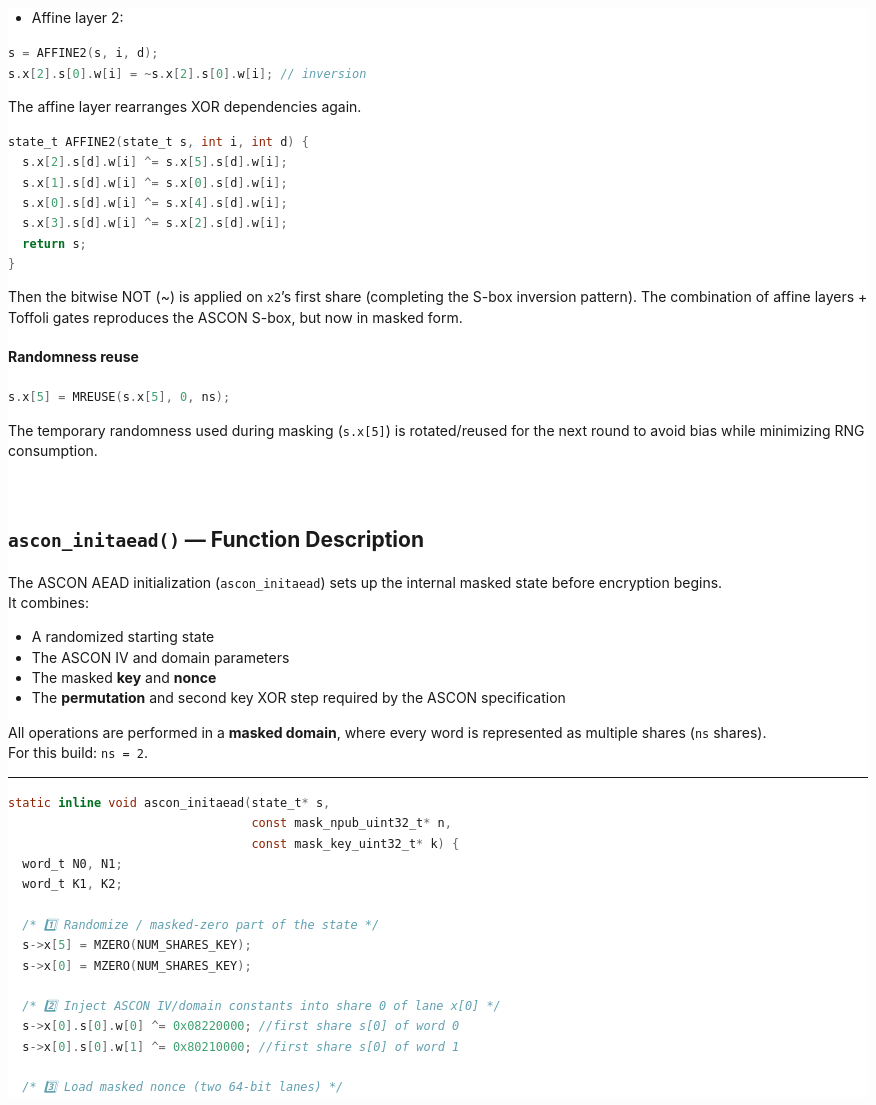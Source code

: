 - Affine layer 2:
```c
s = AFFINE2(s, i, d);
s.x[2].s[0].w[i] = ~s.x[2].s[0].w[i]; // inversion
```
The affine layer rearranges XOR dependencies again.
```c
state_t AFFINE2(state_t s, int i, int d) {
  s.x[2].s[d].w[i] ^= s.x[5].s[d].w[i];
  s.x[1].s[d].w[i] ^= s.x[0].s[d].w[i];
  s.x[0].s[d].w[i] ^= s.x[4].s[d].w[i];
  s.x[3].s[d].w[i] ^= s.x[2].s[d].w[i];
  return s;
}
```
Then the bitwise NOT (~) is applied on `x2`’s first share (completing the S-box inversion pattern). 
The combination of affine layers + Toffoli gates reproduces the ASCON S-box, but now in masked form.

#### Randomness reuse
```c
s.x[5] = MREUSE(s.x[5], 0, ns);
```
The temporary randomness used during masking (`s.x[5]`) is rotated/reused for the next round to avoid bias while minimizing RNG consumption.



` `

```c

```



## `ascon_initaead()` — Function Description


The ASCON AEAD initialization (`ascon_initaead`) sets up the internal masked state before encryption begins.  
It combines:
- A randomized starting state
- The ASCON IV and domain parameters
- The masked **key** and **nonce**
- The **permutation** and second key XOR step required by the ASCON specification

All operations are performed in a **masked domain**, where every word is represented as multiple shares (`ns` shares).  
For this build: `ns = 2`.

---


```c
static inline void ascon_initaead(state_t* s,
                                  const mask_npub_uint32_t* n,
                                  const mask_key_uint32_t* k) {
  word_t N0, N1;
  word_t K1, K2;

  /* 1️⃣ Randomize / masked-zero part of the state */
  s->x[5] = MZERO(NUM_SHARES_KEY);
  s->x[0] = MZERO(NUM_SHARES_KEY);

  /* 2️⃣ Inject ASCON IV/domain constants into share 0 of lane x[0] */
  s->x[0].s[0].w[0] ^= 0x08220000; //first share s[0] of word 0
  s->x[0].s[0].w[1] ^= 0x80210000; //first share s[0] of word 1

  /* 3️⃣ Load masked nonce (two 64-bit lanes) */
```